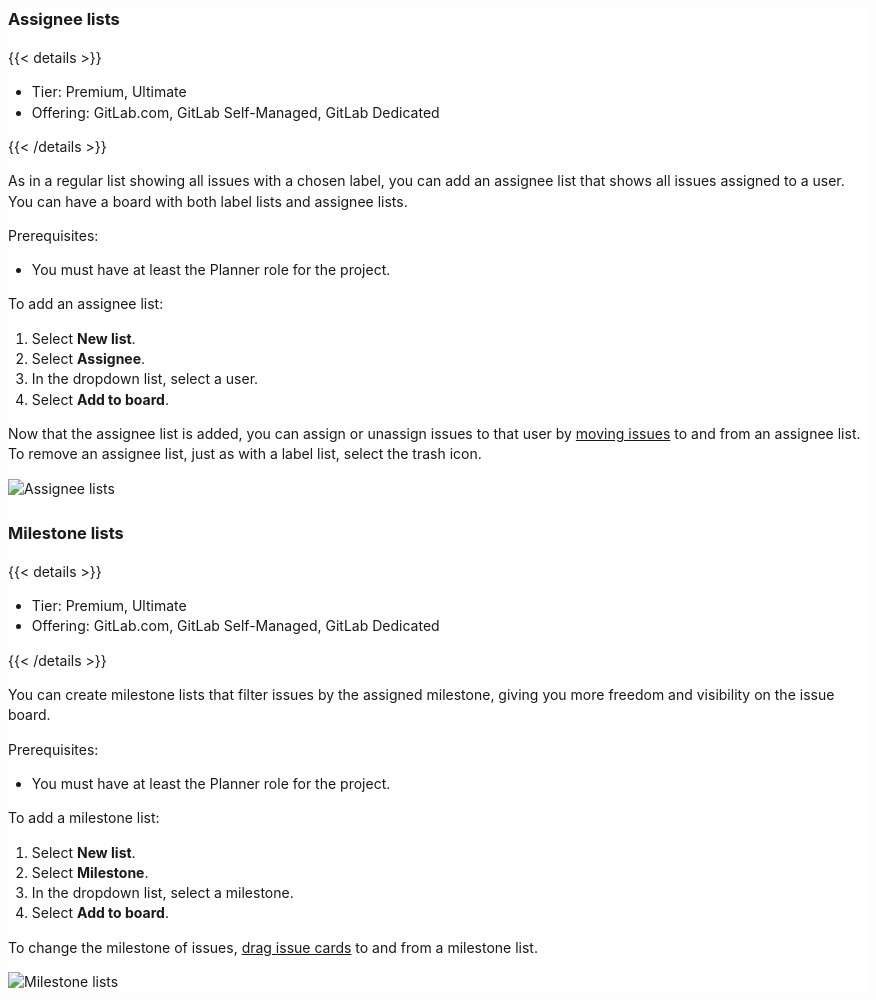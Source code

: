 ### Assignee lists

{{< details >}}

- Tier: Premium, Ultimate
- Offering: GitLab.com, GitLab Self-Managed, GitLab Dedicated

{{< /details >}}

As in a regular list showing all issues with a chosen label, you can add
an assignee list that shows all issues assigned to a user.
You can have a board with both label lists and assignee lists.

Prerequisites:

- You must have at least the Planner role for the project.

To add an assignee list:

1. Select **New list**.
1. Select **Assignee**.
1. In the dropdown list, select a user.
1. Select **Add to board**.

Now that the assignee list is added, you can assign or unassign issues to that user
by [moving issues](#move-issues-and-lists) to and from an assignee list.
To remove an assignee list, just as with a label list, select the trash icon.

![Assignee lists](img/issue_board_assignee_lists_v17_1.png)

### Milestone lists

{{< details >}}

- Tier: Premium, Ultimate
- Offering: GitLab.com, GitLab Self-Managed, GitLab Dedicated

{{< /details >}}

You can create milestone lists that filter issues by the assigned
milestone, giving you more freedom and visibility on the issue board.

Prerequisites:

- You must have at least the Planner role for the project.

To add a milestone list:

1. Select **New list**.
1. Select **Milestone**.
1. In the dropdown list, select a milestone.
1. Select **Add to board**.

To change the milestone of issues, [drag issue cards](#move-issues-and-lists) to and from a milestone list.

![Milestone lists](img/issue_board_milestone_lists_v17_1.png)
